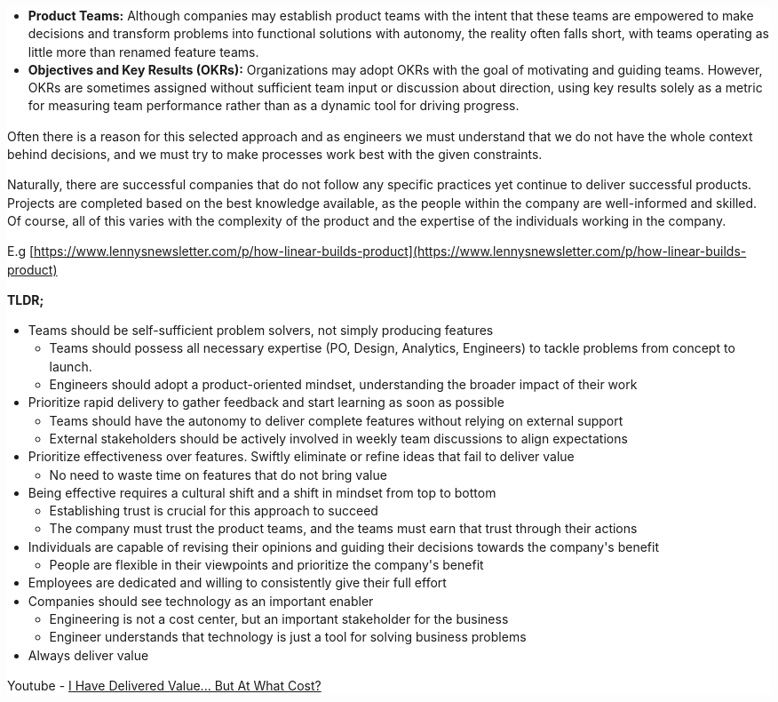 * __Product Teams:__ Although companies may establish product teams with the intent that these teams are empowered to make decisions and transform problems into functional solutions with autonomy, the reality often falls short, with teams operating as little more than renamed feature teams.
* __Objectives and Key Results (OKRs):__ Organizations may adopt OKRs with the goal of motivating and guiding teams. However, OKRs are sometimes assigned without sufficient team input or discussion about direction, using key results solely as a metric for measuring team performance rather than as a dynamic tool for driving progress. 

Often there is a reason for this selected approach and as engineers we must understand that we do not have the whole context behind decisions, and we must try to make processes work best with the given constraints.

Naturally, there are successful companies that do not follow any specific practices yet continue to deliver successful products. Projects are completed based on the best knowledge available, as the people within the company are well-informed and skilled. Of course, all of this varies with the complexity of the product and the expertise of the individuals working in the company.

E.g [https://www.lennysnewsletter.com/p/how-linear-builds-product](https://www.lennysnewsletter.com/p/how-linear-builds-product)

__TLDR;__

* Teams should be self-sufficient problem solvers, not simply producing features
  * Teams should possess all necessary expertise (PO, Design, Analytics, Engineers) to tackle problems from concept to launch.
  * Engineers should adopt a product-oriented mindset, understanding the broader impact of their work
* Prioritize rapid delivery to gather feedback and start learning as soon as possible
  * Teams should have the autonomy to deliver complete features without relying on external support
  * External stakeholders should be actively involved in weekly team discussions to align expectations
* Prioritize effectiveness over features. Swiftly eliminate or refine ideas that fail to deliver value
  * No need to waste time on features that do not bring value
* Being effective requires a cultural shift and a shift in mindset from top to bottom
  * Establishing trust is crucial for this approach to succeed
  * The company must trust the product teams, and the teams must earn that trust through their actions
* Individuals are capable of revising their opinions and guiding their decisions towards the company's benefit
  * People are flexible in their viewpoints and prioritize the company's benefit
* Employees are dedicated and willing to consistently give their full effort
* Companies should see technology as an important enabler
  * Engineering is not a cost center, but an important stakeholder for the business
  * Engineer understands that technology is just a tool for solving business problems
* Always deliver value

Youtube - [I Have Delivered Value... But At What Cost?](https://www.youtube.com/watch?v=DYvhC_RdIwQ)
